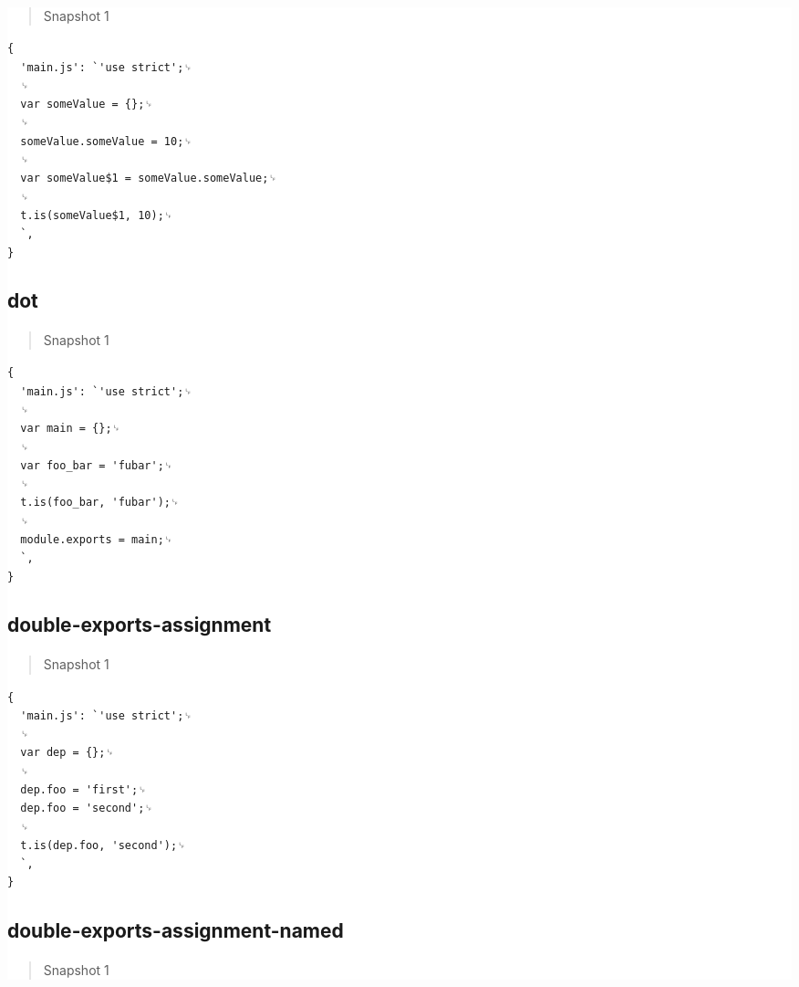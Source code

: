 > Snapshot 1

    {
      'main.js': `'use strict';␊
      ␊
      var someValue = {};␊
      ␊
      someValue.someValue = 10;␊
      ␊
      var someValue$1 = someValue.someValue;␊
      ␊
      t.is(someValue$1, 10);␊
      `,
    }

## dot

> Snapshot 1

    {
      'main.js': `'use strict';␊
      ␊
      var main = {};␊
      ␊
      var foo_bar = 'fubar';␊
      ␊
      t.is(foo_bar, 'fubar');␊
      ␊
      module.exports = main;␊
      `,
    }

## double-exports-assignment

> Snapshot 1

    {
      'main.js': `'use strict';␊
      ␊
      var dep = {};␊
      ␊
      dep.foo = 'first';␊
      dep.foo = 'second';␊
      ␊
      t.is(dep.foo, 'second');␊
      `,
    }

## double-exports-assignment-named

> Snapshot 1
